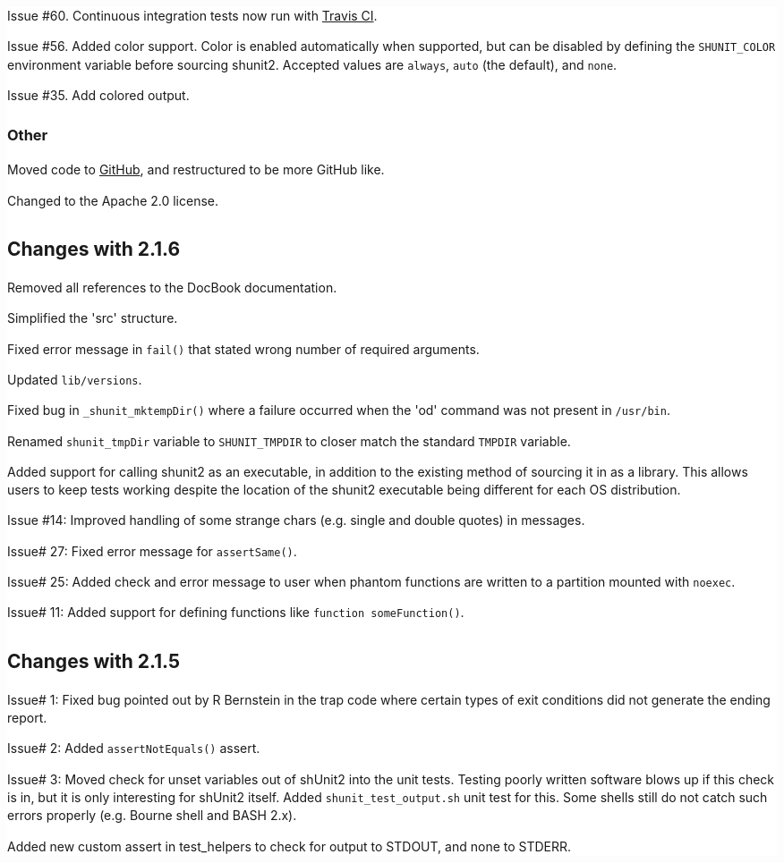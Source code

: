 Issue #60. Continuous integration tests now run with [Travis CI](https://travis-ci.org/kward/shunit2).

Issue #56. Added color support. Color is enabled automatically when supported, but can be disabled by defining the `SHUNIT_COLOR` environment variable before sourcing shunit2. Accepted values are `always`, `auto` (the default), and `none`.

Issue #35. Add colored output.

### Other

Moved code to [GitHub](https://github.com/kward/shunit2), and restructured to be more GitHub like.

Changed to the Apache 2.0 license.


## Changes with 2.1.6

Removed all references to the DocBook documentation.

Simplified the 'src' structure.

Fixed error message in `fail()` that stated wrong number of required arguments.

Updated `lib/versions`.

Fixed bug in `_shunit_mktempDir()` where a failure occurred when the 'od' command was not present in `/usr/bin`.

Renamed `shunit_tmpDir` variable to `SHUNIT_TMPDIR` to closer match the standard `TMPDIR` variable.

Added support for calling shunit2 as an executable, in addition to the existing method of sourcing it in as a library. This allows users to keep tests working despite the location of the shunit2 executable being different for each OS distribution.

Issue #14: Improved handling of some strange chars (e.g. single and double quotes) in messages.

Issue# 27: Fixed error message for `assertSame()`.

Issue# 25: Added check and error message to user when phantom functions are written to a partition mounted with `noexec`.

Issue# 11: Added support for defining functions like `function someFunction()`.


## Changes with 2.1.5

Issue# 1: Fixed bug pointed out by R Bernstein in the trap code where certain types of exit conditions did not generate the ending report.

Issue# 2: Added `assertNotEquals()` assert.

Issue# 3: Moved check for unset variables out of shUnit2 into the unit tests. Testing poorly written software blows up if this check is in, but it is only interesting for shUnit2 itself. Added `shunit_test_output.sh` unit test for this. Some shells still do not catch such errors properly (e.g. Bourne shell and BASH 2.x).

Added new custom assert in test_helpers to check for output to STDOUT, and none to STDERR.
